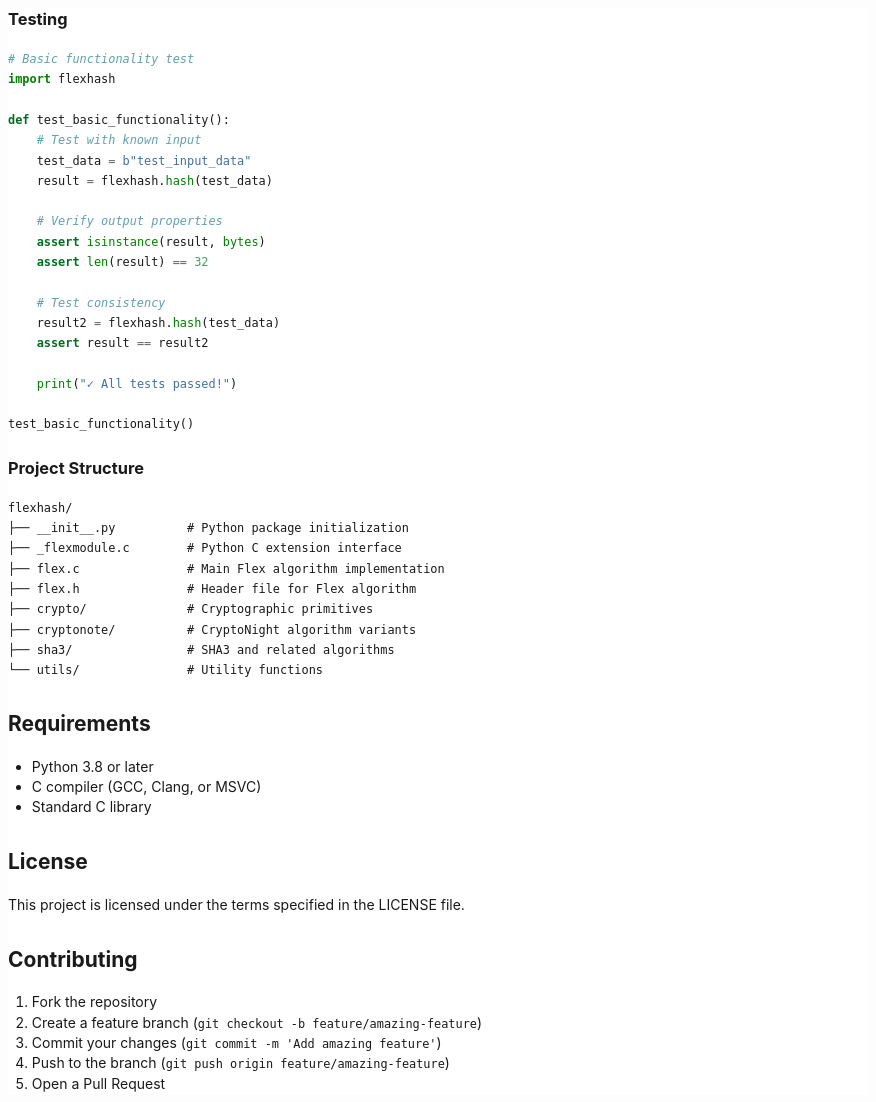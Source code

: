 ### Testing

```python
# Basic functionality test
import flexhash

def test_basic_functionality():
    # Test with known input
    test_data = b"test_input_data"
    result = flexhash.hash(test_data)

    # Verify output properties
    assert isinstance(result, bytes)
    assert len(result) == 32

    # Test consistency
    result2 = flexhash.hash(test_data)
    assert result == result2

    print("✓ All tests passed!")

test_basic_functionality()
```

### Project Structure

```
flexhash/
├── __init__.py          # Python package initialization
├── _flexmodule.c        # Python C extension interface
├── flex.c               # Main Flex algorithm implementation
├── flex.h               # Header file for Flex algorithm
├── crypto/              # Cryptographic primitives
├── cryptonote/          # CryptoNight algorithm variants
├── sha3/                # SHA3 and related algorithms
└── utils/               # Utility functions
```

## Requirements

- Python 3.8 or later
- C compiler (GCC, Clang, or MSVC)
- Standard C library

## License

This project is licensed under the terms specified in the LICENSE file.

## Contributing

1. Fork the repository
2. Create a feature branch (`git checkout -b feature/amazing-feature`)
3. Commit your changes (`git commit -m 'Add amazing feature'`)
4. Push to the branch (`git push origin feature/amazing-feature`)
5. Open a Pull Request
